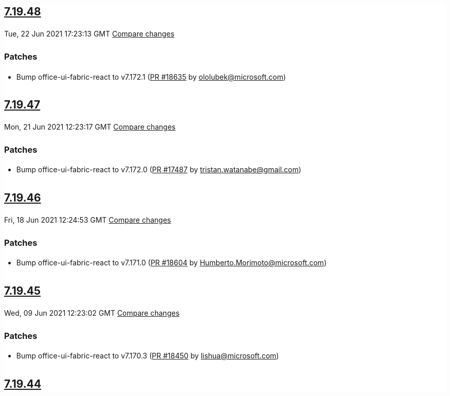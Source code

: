 ## [7.19.48](https://github.com/microsoft/fluentui/tree/@uifabric/date-time_v7.19.48)

Tue, 22 Jun 2021 17:23:13 GMT 
[Compare changes](https://github.com/microsoft/fluentui/compare/@uifabric/date-time_v7.19.47..@uifabric/date-time_v7.19.48)

### Patches

- Bump office-ui-fabric-react to v7.172.1 ([PR #18635](https://github.com/microsoft/fluentui/pull/18635) by ololubek@microsoft.com)

## [7.19.47](https://github.com/microsoft/fluentui/tree/@uifabric/date-time_v7.19.47)

Mon, 21 Jun 2021 12:23:17 GMT 
[Compare changes](https://github.com/microsoft/fluentui/compare/@uifabric/date-time_v7.19.46..@uifabric/date-time_v7.19.47)

### Patches

- Bump office-ui-fabric-react to v7.172.0 ([PR #17487](https://github.com/microsoft/fluentui/pull/17487) by tristan.watanabe@gmail.com)

## [7.19.46](https://github.com/microsoft/fluentui/tree/@uifabric/date-time_v7.19.46)

Fri, 18 Jun 2021 12:24:53 GMT 
[Compare changes](https://github.com/microsoft/fluentui/compare/@uifabric/date-time_v7.19.45..@uifabric/date-time_v7.19.46)

### Patches

- Bump office-ui-fabric-react to v7.171.0 ([PR #18604](https://github.com/microsoft/fluentui/pull/18604) by Humberto.Morimoto@microsoft.com)

## [7.19.45](https://github.com/microsoft/fluentui/tree/@uifabric/date-time_v7.19.45)

Wed, 09 Jun 2021 12:23:02 GMT 
[Compare changes](https://github.com/microsoft/fluentui/compare/@uifabric/date-time_v7.19.44..@uifabric/date-time_v7.19.45)

### Patches

- Bump office-ui-fabric-react to v7.170.3 ([PR #18450](https://github.com/microsoft/fluentui/pull/18450) by lishua@microsoft.com)

## [7.19.44](https://github.com/microsoft/fluentui/tree/@uifabric/date-time_v7.19.44)
